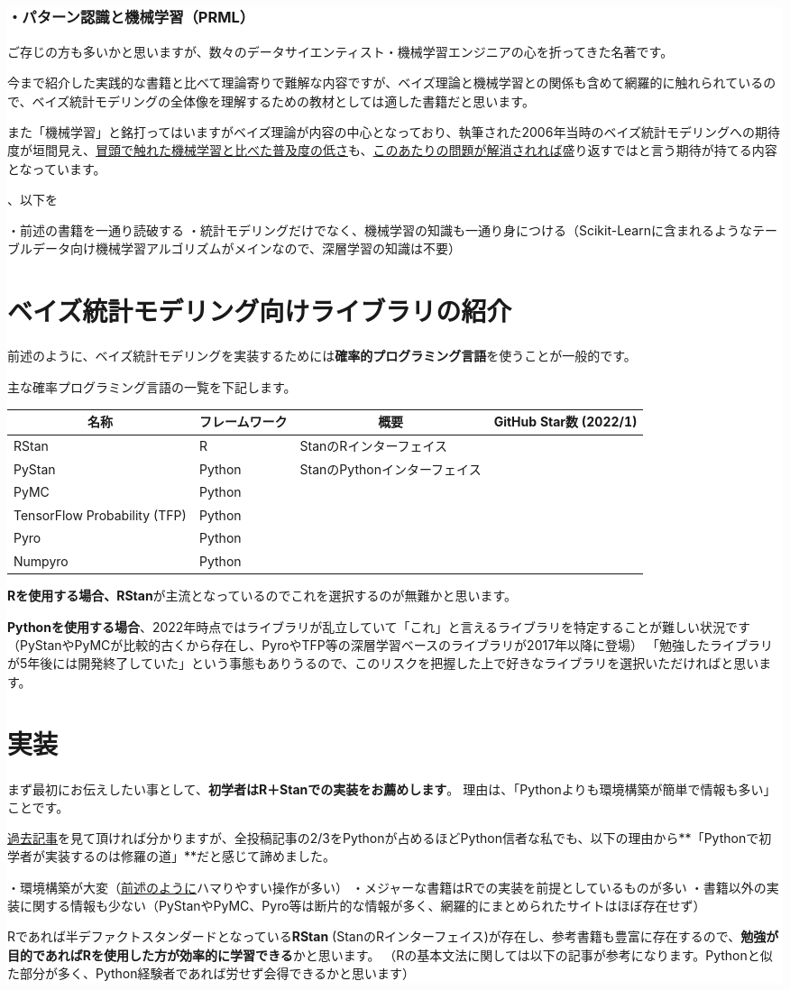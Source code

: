 ### ・パターン認識と機械学習（PRML）
ご存じの方も多いかと思いますが、数々のデータサイエンティスト・機械学習エンジニアの心を折ってきた名著です。

今まで紹介した実践的な書籍と比べて理論寄りで難解な内容ですが、ベイズ理論と機械学習との関係も含めて網羅的に触れられているので、ベイズ統計モデリングの全体像を理解するための教材としては適した書籍だと思います。

また「機械学習」と銘打ってはいますがベイズ理論が内容の中心となっており、執筆された2006年当時のベイズ統計モデリングへの期待度が垣間見え、[冒頭で触れた機械学習と比べた普及度の低さ]()も、[このあたりの問題が解消されれば]()盛り返すではと言う期待が持てる内容となっています。

、以下を

・前述の書籍を一通り読破する
・統計モデリングだけでなく、機械学習の知識も一通り身につける（Scikit-Learnに含まれるようなテーブルデータ向け機械学習アルゴリズムがメインなので、深層学習の知識は不要）



# ベイズ統計モデリング向けライブラリの紹介
前述のように、ベイズ統計モデリングを実装するためには**確率的プログラミング言語**を使うことが一般的です。

主な確率プログラミング言語の一覧を下記します。

|名称|フレームワーク|概要|GitHub Star数 (2022/1)|
|---|---|---|---|
|RStan|R|StanのRインターフェイス||
|PyStan|Python|StanのPythonインターフェイス||
|PyMC|Python|||
|TensorFlow Probability (TFP)|Python|||
|Pyro|Python|||
|Numpyro|Python|||

**Rを使用する場合、RStan**が主流となっているのでこれを選択するのが無難かと思います。

**Pythonを使用する場合**、2022年時点ではライブラリが乱立していて「これ」と言えるライブラリを特定することが難しい状況です（PyStanやPyMCが比較的古くから存在し、PyroやTFP等の深層学習ベースのライブラリが2017年以降に登場）
「勉強したライブラリが5年後には開発終了していた」という事態もありうるので、このリスクを把握した上で好きなライブラリを選択いただければと思います。

# 実装
まず最初にお伝えしたい事として、**初学者はR＋Stanでの実装をお薦めします**。
理由は、「Pythonよりも環境構築が簡単で情報も多い」ことです。

[過去記事](https://qiita.com/c60evaporator)を見て頂ければ分かりますが、全投稿記事の2/3をPythonが占めるほどPython信者な私でも、以下の理由から**「Pythonで初学者が実装するのは修羅の道」**だと感じて諦めました。

・環境構築が大変（[前述のように]()ハマりやすい操作が多い）
・メジャーな書籍はRでの実装を前提としているものが多い
・書籍以外の実装に関する情報も少ない（PyStanやPyMC、Pyro等は断片的な情報が多く、網羅的にまとめられたサイトはほぼ存在せず）

Rであれば半デファクトスタンダードとなっている**RStan** (StanのRインターフェイス)が存在し、参考書籍も豊富に存在するので、**勉強が目的であればRを使用した方が効率的に学習できる**かと思います。
（Rの基本文法に関しては以下の記事が参考になります。Pythonと似た部分が多く、Python経験者であれば労せず会得できるかと思います）
